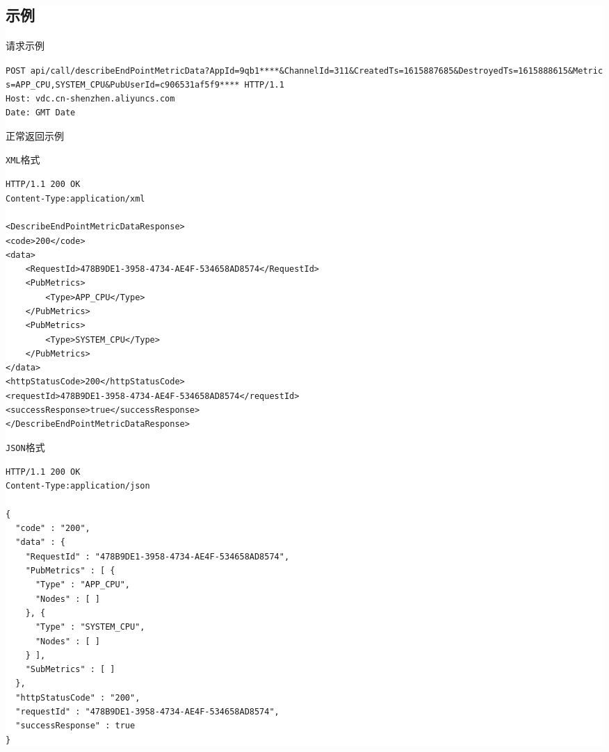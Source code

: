 ## 示例

请求示例

```
POST api/call/describeEndPointMetricData?AppId=9qb1****&ChannelId=311&CreatedTs=1615887685&DestroyedTs=1615888615&Metrics=APP_CPU,SYSTEM_CPU&PubUserId=c906531af5f9**** HTTP/1.1 
Host: vdc.cn-shenzhen.aliyuncs.com 
Date: GMT Date
```

正常返回示例

`XML`格式

```
HTTP/1.1 200 OK
Content-Type:application/xml

<DescribeEndPointMetricDataResponse>
<code>200</code>
<data>
    <RequestId>478B9DE1-3958-4734-AE4F-534658AD8574</RequestId>
    <PubMetrics>
        <Type>APP_CPU</Type>
    </PubMetrics>
    <PubMetrics>
        <Type>SYSTEM_CPU</Type>
    </PubMetrics>
</data>
<httpStatusCode>200</httpStatusCode>
<requestId>478B9DE1-3958-4734-AE4F-534658AD8574</requestId>
<successResponse>true</successResponse>
</DescribeEndPointMetricDataResponse>
```

`JSON`格式

```
HTTP/1.1 200 OK
Content-Type:application/json

{
  "code" : "200",
  "data" : {
    "RequestId" : "478B9DE1-3958-4734-AE4F-534658AD8574",
    "PubMetrics" : [ {
      "Type" : "APP_CPU",
      "Nodes" : [ ]
    }, {
      "Type" : "SYSTEM_CPU",
      "Nodes" : [ ]
    } ],
    "SubMetrics" : [ ]
  },
  "httpStatusCode" : "200",
  "requestId" : "478B9DE1-3958-4734-AE4F-534658AD8574",
  "successResponse" : true
}
```

